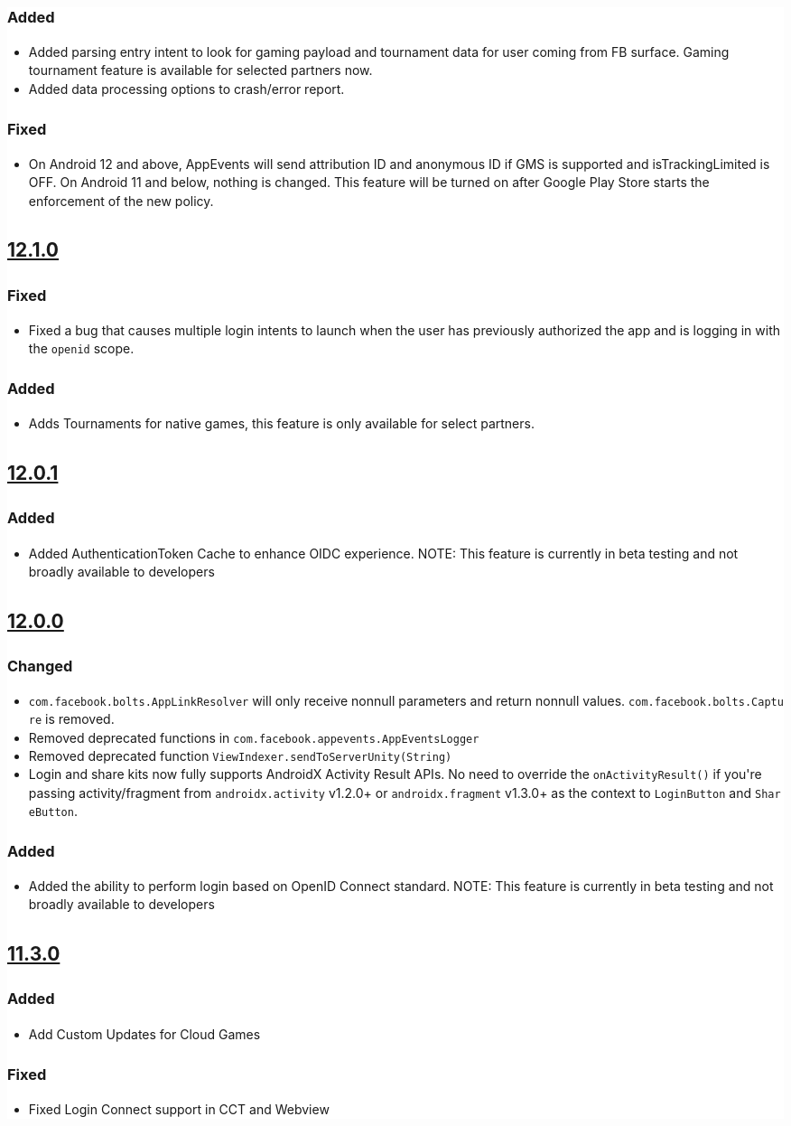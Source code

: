 ### Added
- Added parsing entry intent to look for gaming payload and tournament data for user coming from FB surface. Gaming tournament feature is available for selected partners now.
- Added data processing options to crash/error report.

### Fixed
- On Android 12 and above, AppEvents will send attribution ID and anonymous ID if GMS is supported and isTrackingLimited is OFF. On Android 11 and below, nothing is changed. This feature will be turned on after Google Play Store starts the enforcement of the new policy.

## [12.1.0]

### Fixed
- Fixed a bug that causes multiple login intents to launch when the user has previously authorized the app and is logging in with the `openid` scope.

### Added
- Adds Tournaments for native games, this feature is only available for select partners.

## [12.0.1]

### Added
- Added AuthenticationToken Cache to enhance OIDC experience. NOTE: This feature is currently in beta testing and not broadly available to developers

## [12.0.0]

### Changed
- `com.facebook.bolts.AppLinkResolver` will only receive nonnull parameters and return nonnull values. `com.facebook.bolts.Capture` is removed.
- Removed deprecated functions in `com.facebook.appevents.AppEventsLogger`
- Removed deprecated function `ViewIndexer.sendToServerUnity(String)`
- Login and share kits now fully supports AndroidX Activity Result APIs. No need to override the `onActivityResult()` if you're passing activity/fragment from `androidx.activity` v1.2.0+ or `androidx.fragment` v1.3.0+ as the context to `LoginButton` and `ShareButton`.

### Added
- Added the ability to perform login based on OpenID Connect standard. NOTE: This feature is currently in beta testing and not broadly available to developers

## [11.3.0]

### Added
- Add Custom Updates for Cloud Games
### Fixed
- Fixed Login Connect support in CCT and Webview


[Unreleased]: https://github.com/facebook/facebook-android-sdk/compare/sdk-version-14.1.1...HEAD
[14.1.1]: https://github.com/facebook/facebook-android-sdk/compare/sdk-version-14.1.0...sdk-version-14.1.1
[14.1.0]: https://github.com/facebook/facebook-android-sdk/compare/sdk-version-14.0.0...sdk-version-14.1.0
[14.0.0]: https://github.com/facebook/facebook-android-sdk/compare/sdk-version-13.2.0...sdk-version-14.0.0
[13.2.0]: https://github.com/facebook/facebook-android-sdk/compare/sdk-version-13.1.0...sdk-version-13.2.0
[13.1.0]: https://github.com/facebook/facebook-android-sdk/compare/sdk-version-13.0.0...sdk-version-13.1.0
[13.0.0]: https://github.com/facebook/facebook-android-sdk/compare/sdk-version-12.3.0...sdk-version-13.0.0
[12.3.0]: https://github.com/facebook/facebook-android-sdk/compare/sdk-version-12.2.0...sdk-version-12.3.0
[12.2.0]: https://github.com/facebook/facebook-android-sdk/compare/sdk-version-12.1.0...sdk-version-12.2.0
[12.1.0]: https://github.com/facebook/facebook-android-sdk/compare/sdk-version-12.0.1...sdk-version-12.1.0
[12.0.1]: https://github.com/facebook/facebook-android-sdk/compare/sdk-version-12.0.0...sdk-version-12.0.1
[12.0.0]: https://github.com/facebook/facebook-android-sdk/compare/sdk-version-11.3.0...sdk-version-12.0.0
[11.3.0]: https://github.com/facebook/facebook-android-sdk/compare/sdk-version-11.2.0...sdk-version-11.3.0
[11.2.0]: https://github.com/facebook/facebook-android-sdk/compare/sdk-version-11.1.1...sdk-version-11.2.0
[11.1.1]: https://github.com/facebook/facebook-android-sdk/compare/sdk-version-11.1.0...sdk-version-11.1.1
[11.1.0]: https://github.com/facebook/facebook-android-sdk/compare/sdk-version-11.0.0...sdk-version-11.1.0
[11.0.0]: https://github.com/facebook/facebook-android-sdk/compare/sdk-version-9.1.1...sdk-version-11.0.0
[9.1.1]: https://github.com/facebook/facebook-android-sdk/compare/sdk-version-9.1.0...sdk-version-9.1.1
[9.1.0]: https://github.com/facebook/facebook-android-sdk/compare/sdk-version-9.0.0...sdk-version-9.1.0
[9.0.0]: https://github.com/facebook/facebook-android-sdk/compare/sdk-version-8.2.0...sdk-version-9.0.0
[8.2.0]: https://github.com/facebook/facebook-android-sdk/compare/sdk-version-8.1.0...sdk-version-8.2.0
[8.1.0]: https://github.com/facebook/facebook-android-sdk/compare/sdk-version-8.0.0...sdk-version-8.1.0
[8.0.0]: https://github.com/facebook/facebook-android-sdk/compare/sdk-version-7.1.0...sdk-version-8.0.0
[7.1.0]: https://github.com/facebook/facebook-android-sdk/compare/sdk-version-7.0.1...sdk-version-7.1.0
[7.0.1]: https://github.com/facebook/facebook-android-sdk/compare/sdk-version-7.0.0...sdk-version-7.0.1
[7.0.0]: https://github.com/facebook/facebook-android-sdk/compare/sdk-version-6.5.1...sdk-version-7.0.0
[6.5.1]: https://github.com/facebook/facebook-android-sdk/compare/sdk-version-6.5.0...sdk-version-6.5.1
[6.5.0]: https://github.com/facebook/facebook-android-sdk/compare/sdk-version-6.4.0...sdk-version-6.5.0
[6.4.0]: https://github.com/facebook/facebook-android-sdk/compare/sdk-version-6.3.0...sdk-version-6.4.0
[6.3.0]: https://github.com/facebook/facebook-android-sdk/compare/sdk-version-6.2.0...sdk-version-6.3.0
[6.2.0]: https://github.com/facebook/facebook-android-sdk/compare/sdk-version-6.1.0...sdk-version-6.2.0
[6.1.0]: https://github.com/facebook/facebook-android-sdk/compare/sdk-version-6.0.0...sdk-version-6.1.0
[6.0.0]: https://github.com/facebook/facebook-android-sdk/compare/sdk-version-5.15.2...sdk-version-6.0.0
[5.15.2]: https://github.com/facebook/facebook-android-sdk/compare/sdk-version-5.15.1...sdk-version-5.15.2
[5.15.1]: https://github.com/facebook/facebook-android-sdk/compare/sdk-version-5.15.0...sdk-version-5.15.1
[5.15.0]: https://github.com/facebook/facebook-android-sdk/compare/sdk-version-5.13.0...sdk-version-5.15.0
[5.13.0]: https://github.com/facebook/facebook-android-sdk/compare/sdk-version-5.12.1...sdk-version-5.13.0
[5.12.1]: https://github.com/facebook/facebook-android-sdk/compare/sdk-version-5.12.0...sdk-version-5.12.1
[5.12.0]: https://github.com/facebook/facebook-android-sdk/compare/sdk-version-5.11.2...sdk-version-5.12.0
[5.11.2]: https://github.com/facebook/facebook-android-sdk/compare/sdk-version-5.11.1...sdk-version-5.11.2
[5.11.1]: https://github.com/facebook/facebook-android-sdk/compare/sdk-version-5.11.0...sdk-version-5.11.1
[5.11.0]: https://github.com/facebook/facebook-android-sdk/compare/sdk-version-5.9.0...sdk-version-5.11.0
[5.9.0]: https://github.com/facebook/facebook-android-sdk/compare/sdk-version-5.8.0...sdk-version-5.9.0
[5.8.0]: https://github.com/facebook/facebook-android-sdk/compare/sdk-version-5.5.2...sdk-version-5.8.0
[5.5.2]: https://github.com/facebook/facebook-android-sdk/compare/sdk-version-5.5.1...sdk-version-5.5.2
[5.5.1]: https://github.com/facebook/facebook-android-sdk/compare/sdk-version-5.5.0...sdk-version-5.5.1
[5.5.0]: https://github.com/facebook/facebook-android-sdk/compare/sdk-version-5.4.0...sdk-version-5.5.0
[5.4.0]: https://github.com/facebook/facebook-android-sdk/compare/sdk-version-5.2.0...sdk-version-5.4.0
[5.2.0]: https://github.com/facebook/facebook-android-sdk/compare/sdk-version-5.1.0...sdk-version-5.2.0
[5.1.0]: https://github.com/facebook/facebook-android-sdk/compare/sdk-version-5.0.2...sdk-version-5.1.0
[5.0.2]: https://github.com/facebook/facebook-android-sdk/compare/sdk-version-5.0.1...sdk-version-5.0.2
[5.0.1]: https://github.com/facebook/facebook-android-sdk/compare/sdk-version-5.0.0...sdk-version-5.0.1
[5.0.0]: https://github.com/facebook/facebook-android-sdk/compare/sdk-version-4.41.0...sdk-version-5.0.0
[4.41.0]: https://github.com/facebook/facebook-android-sdk/compare/sdk-version-4.40.0...sdk-version-4.41.0
[4.40.0]: https://github.com/facebook/facebook-android-sdk/compare/sdk-version-4.39.0...sdk-version-4.40.0